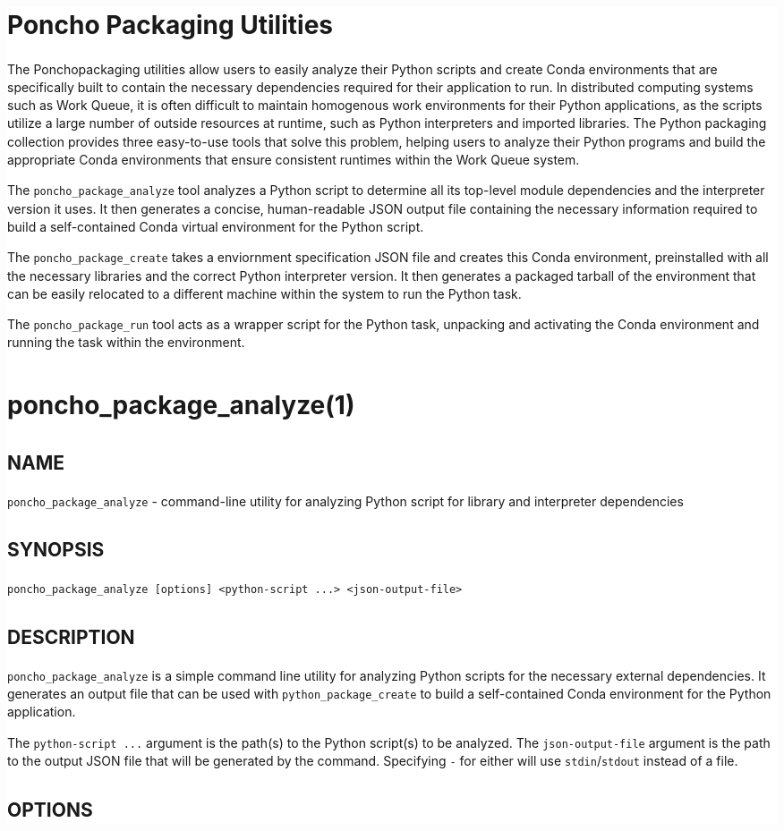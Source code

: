 # Poncho Packaging Utilities

The Ponchopackaging utilities allow users to easily analyze their Python scripts and create Conda environments that are specifically built to contain the necessary dependencies required for their application to run. In distributed computing systems such as Work Queue, it is often difficult to maintain homogenous work environments for their Python applications, as the scripts utilize a large number of outside resources at runtime, such as Python interpreters and imported libraries. The Python packaging collection provides three easy-to-use tools that solve this problem, helping users to analyze their Python programs and build the appropriate Conda environments that ensure consistent runtimes within the Work Queue system. 

The `poncho_package_analyze` tool analyzes a Python script to determine all its top-level module dependencies and the interpreter version it uses. It then generates a concise, human-readable JSON output file containing the necessary information required to build a self-contained Conda virtual environment for the Python script.

The `poncho_package_create` takes a enviornment specification JSON file  and creates this Conda environment, preinstalled with all the necessary libraries and the correct Python interpreter version. It then generates a packaged tarball of the environment that can be easily relocated to a different machine within the system to run the Python task.

The `poncho_package_run` tool acts as a wrapper script for the Python task, unpacking and activating the Conda environment and running the task within the environment.






# poncho_package_analyze(1)

## NAME

`poncho_package_analyze` - command-line utility for analyzing Python script for library and interpreter dependencies

## SYNOPSIS

`poncho_package_analyze [options] <python-script ...> <json-output-file>`

## DESCRIPTION

`poncho_package_analyze` is a simple command line utility for analyzing Python scripts for the necessary external dependencies. It generates an output file that can be used with `python_package_create` to build a self-contained Conda environment for the Python application.

The `python-script ...` argument is the path(s) to the Python script(s) to be analyzed. The `json-output-file` argument is the path to the output JSON file that will be generated by the command. Specifying `-` for either will use `stdin`/`stdout` instead of a file.

## OPTIONS
